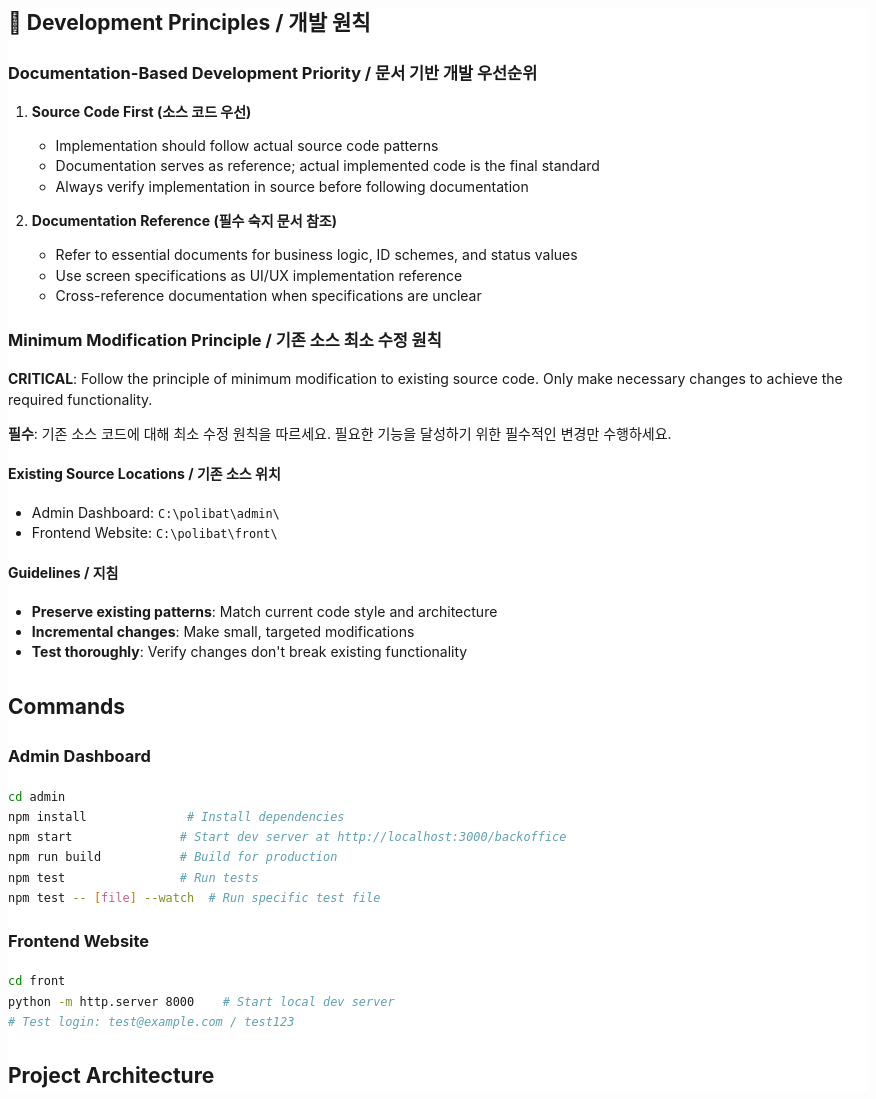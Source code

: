 ## 🔧 Development Principles / 개발 원칙

### Documentation-Based Development Priority / 문서 기반 개발 우선순위

1. **Source Code First (소스 코드 우선)**
   - Implementation should follow actual source code patterns
   - Documentation serves as reference; actual implemented code is the final standard
   - Always verify implementation in source before following documentation

2. **Documentation Reference (필수 숙지 문서 참조)**
   - Refer to essential documents for business logic, ID schemes, and status values
   - Use screen specifications as UI/UX implementation reference
   - Cross-reference documentation when specifications are unclear

### Minimum Modification Principle / 기존 소스 최소 수정 원칙

**CRITICAL**: Follow the principle of minimum modification to existing source code. Only make necessary changes to achieve the required functionality.

**필수**: 기존 소스 코드에 대해 최소 수정 원칙을 따르세요. 필요한 기능을 달성하기 위한 필수적인 변경만 수행하세요.

#### Existing Source Locations / 기존 소스 위치
- Admin Dashboard: `C:\polibat\admin\`
- Frontend Website: `C:\polibat\front\`

#### Guidelines / 지침
- **Preserve existing patterns**: Match current code style and architecture
- **Incremental changes**: Make small, targeted modifications
- **Test thoroughly**: Verify changes don't break existing functionality

## Commands

### Admin Dashboard
```bash
cd admin
npm install              # Install dependencies
npm start               # Start dev server at http://localhost:3000/backoffice
npm run build           # Build for production
npm test                # Run tests
npm test -- [file] --watch  # Run specific test file
```

### Frontend Website
```bash
cd front
python -m http.server 8000    # Start local dev server
# Test login: test@example.com / test123
```

## Project Architecture
